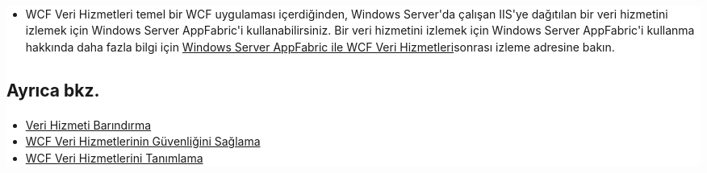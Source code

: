 - WCF Veri Hizmetleri temel bir WCF uygulaması içerdiğinden, Windows Server'da çalışan IIS'ye dağıtılan bir veri hizmetini izlemek için Windows Server AppFabric'i kullanabilirsiniz. Bir veri hizmetini izlemek için Windows Server AppFabric'i kullanma hakkında daha fazla bilgi için [Windows Server AppFabric ile WCF Veri Hizmetleri](https://docs.microsoft.com/archive/blogs/rjacobs/tracking-wcf-data-services-with-windows-server-appfabric)sonrası izleme adresine bakın.

## <a name="see-also"></a>Ayrıca bkz.

- [Veri Hizmeti Barındırma](hosting-the-data-service-wcf-data-services.md)
- [WCF Veri Hizmetlerinin Güvenliğini Sağlama](securing-wcf-data-services.md)
- [WCF Veri Hizmetlerini Tanımlama](defining-wcf-data-services.md)
